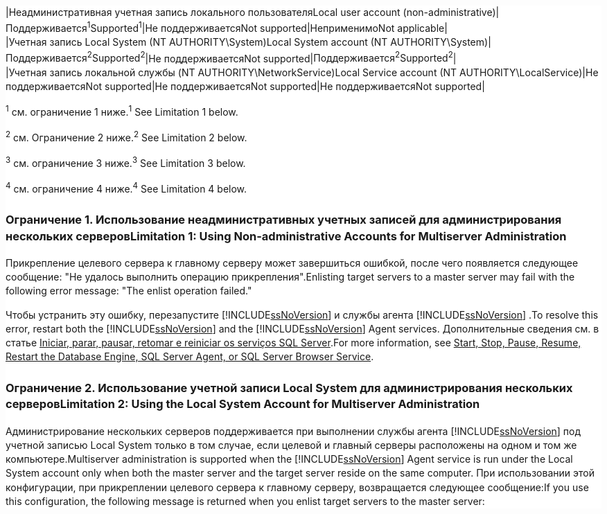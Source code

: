 |<span data-ttu-id="aa149-155">Неадминистративная учетная запись локального пользователя</span><span class="sxs-lookup"><span data-stu-id="aa149-155">Local user account (non-administrative)</span></span>|<span data-ttu-id="aa149-156">Поддерживается<sup>1</sup></span><span class="sxs-lookup"><span data-stu-id="aa149-156">Supported<sup>1</sup></span></span>|<span data-ttu-id="aa149-157">Не поддерживается</span><span class="sxs-lookup"><span data-stu-id="aa149-157">Not supported</span></span>|<span data-ttu-id="aa149-158">Неприменимо</span><span class="sxs-lookup"><span data-stu-id="aa149-158">Not applicable</span></span>|  
|<span data-ttu-id="aa149-159">Учетная запись Local System (NT AUTHORITY\System)</span><span class="sxs-lookup"><span data-stu-id="aa149-159">Local System account (NT AUTHORITY\System)</span></span>|<span data-ttu-id="aa149-160">Поддерживается<sup>2</sup></span><span class="sxs-lookup"><span data-stu-id="aa149-160">Supported<sup>2</sup></span></span>|<span data-ttu-id="aa149-161">Не поддерживается</span><span class="sxs-lookup"><span data-stu-id="aa149-161">Not supported</span></span>|<span data-ttu-id="aa149-162">Поддерживается<sup>2</sup></span><span class="sxs-lookup"><span data-stu-id="aa149-162">Supported<sup>2</sup></span></span>|  
|<span data-ttu-id="aa149-163">Учетная запись локальной службы (NT AUTHORITY\NetworkService)</span><span class="sxs-lookup"><span data-stu-id="aa149-163">Local Service account (NT AUTHORITY\LocalService)</span></span>|<span data-ttu-id="aa149-164">Не поддерживается</span><span class="sxs-lookup"><span data-stu-id="aa149-164">Not supported</span></span>|<span data-ttu-id="aa149-165">Не поддерживается</span><span class="sxs-lookup"><span data-stu-id="aa149-165">Not supported</span></span>|<span data-ttu-id="aa149-166">Не поддерживается</span><span class="sxs-lookup"><span data-stu-id="aa149-166">Not supported</span></span>|  
  
 <span data-ttu-id="aa149-167"><sup>1</sup> см. ограничение 1 ниже.</span><span class="sxs-lookup"><span data-stu-id="aa149-167"><sup>1</sup> See Limitation 1 below.</span></span>  
  
 <span data-ttu-id="aa149-168"><sup>2</sup> см. Ограничение 2 ниже.</span><span class="sxs-lookup"><span data-stu-id="aa149-168"><sup>2</sup> See Limitation 2 below.</span></span>  
  
 <span data-ttu-id="aa149-169"><sup>3</sup> см. ограничение 3 ниже.</span><span class="sxs-lookup"><span data-stu-id="aa149-169"><sup>3</sup> See Limitation 3 below.</span></span>  
  
 <span data-ttu-id="aa149-170"><sup>4</sup> см. ограничение 4 ниже.</span><span class="sxs-lookup"><span data-stu-id="aa149-170"><sup>4</sup> See Limitation 4 below.</span></span>  
  
### <a name="limitation-1-using-non-administrative-accounts-for-multiserver-administration"></a><span data-ttu-id="aa149-171">Ограничение 1. Использование неадминистративных учетных записей для администрирования нескольких серверов</span><span class="sxs-lookup"><span data-stu-id="aa149-171">Limitation 1: Using Non-administrative Accounts for Multiserver Administration</span></span>  
 <span data-ttu-id="aa149-172">Прикрепление целевого сервера к главному серверу может завершиться ошибкой, после чего появляется следующее сообщение: "Не удалось выполнить операцию прикрепления".</span><span class="sxs-lookup"><span data-stu-id="aa149-172">Enlisting target servers to a master server may fail with the following error message: "The enlist operation failed."</span></span>  
  
 <span data-ttu-id="aa149-173">Чтобы устранить эту ошибку, перезапустите [!INCLUDE[ssNoVersion](../../includes/ssnoversion-md.md)] и службы агента [!INCLUDE[ssNoVersion](../../includes/ssnoversion-md.md)] .</span><span class="sxs-lookup"><span data-stu-id="aa149-173">To resolve this error, restart both the [!INCLUDE[ssNoVersion](../../includes/ssnoversion-md.md)] and the [!INCLUDE[ssNoVersion](../../includes/ssnoversion-md.md)] Agent services.</span></span> <span data-ttu-id="aa149-174">Дополнительные сведения см. в статье [Iniciar, parar, pausar, retomar e reiniciar os serviços SQL Server](../../database-engine/configure-windows/start-stop-pause-resume-restart-sql-server-services.md).</span><span class="sxs-lookup"><span data-stu-id="aa149-174">For more information, see [Start, Stop, Pause, Resume, Restart the Database Engine, SQL Server Agent, or SQL Server Browser Service](../../database-engine/configure-windows/start-stop-pause-resume-restart-sql-server-services.md).</span></span>  
  
### <a name="limitation-2-using-the-local-system-account-for-multiserver-administration"></a><span data-ttu-id="aa149-175">Ограничение 2. Использование учетной записи Local System для администрирования нескольких серверов</span><span class="sxs-lookup"><span data-stu-id="aa149-175">Limitation 2: Using the Local System Account for Multiserver Administration</span></span>  
 <span data-ttu-id="aa149-176">Администрирование нескольких серверов поддерживается при выполнении службы агента [!INCLUDE[ssNoVersion](../../includes/ssnoversion-md.md)] под учетной записью Local System только в том случае, если целевой и главный серверы расположены на одном и том же компьютере.</span><span class="sxs-lookup"><span data-stu-id="aa149-176">Multiserver administration is supported when the [!INCLUDE[ssNoVersion](../../includes/ssnoversion-md.md)] Agent service is run under the Local System account only when both the master server and the target server reside on the same computer.</span></span> <span data-ttu-id="aa149-177">При использовании этой конфигурации, при прикреплении целевого сервера к главному серверу, возвращается следующее сообщение:</span><span class="sxs-lookup"><span data-stu-id="aa149-177">If you use this configuration, the following message is returned when you enlist target servers to the master server:</span></span>  
  